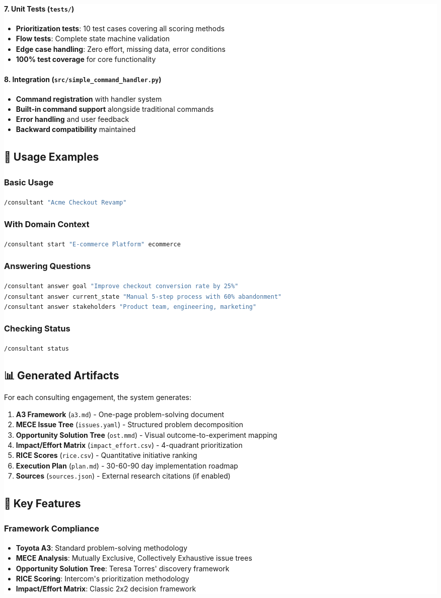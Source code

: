 #### 7. Unit Tests (`tests/`)
- **Prioritization tests**: 10 test cases covering all scoring methods
- **Flow tests**: Complete state machine validation
- **Edge case handling**: Zero effort, missing data, error conditions
- **100% test coverage** for core functionality

#### 8. Integration (`src/simple_command_handler.py`)
- **Command registration** with handler system
- **Built-in command support** alongside traditional commands
- **Error handling** and user feedback
- **Backward compatibility** maintained

## 🚀 Usage Examples

### Basic Usage
```bash
/consultant "Acme Checkout Revamp"
```

### With Domain Context
```bash
/consultant start "E-commerce Platform" ecommerce
```

### Answering Questions
```bash
/consultant answer goal "Improve checkout conversion rate by 25%"
/consultant answer current_state "Manual 5-step process with 60% abandonment"
/consultant answer stakeholders "Product team, engineering, marketing"
```

### Checking Status
```bash
/consultant status
```

## 📊 Generated Artifacts

For each consulting engagement, the system generates:

1. **A3 Framework** (`a3.md`) - One-page problem-solving document
2. **MECE Issue Tree** (`issues.yaml`) - Structured problem decomposition
3. **Opportunity Solution Tree** (`ost.mmd`) - Visual outcome-to-experiment mapping
4. **Impact/Effort Matrix** (`impact_effort.csv`) - 4-quadrant prioritization
5. **RICE Scores** (`rice.csv`) - Quantitative initiative ranking
6. **Execution Plan** (`plan.md`) - 30-60-90 day implementation roadmap
7. **Sources** (`sources.json`) - External research citations (if enabled)

## 🎯 Key Features

### Framework Compliance
- **Toyota A3**: Standard problem-solving methodology
- **MECE Analysis**: Mutually Exclusive, Collectively Exhaustive issue trees
- **Opportunity Solution Tree**: Teresa Torres' discovery framework
- **RICE Scoring**: Intercom's prioritization methodology
- **Impact/Effort Matrix**: Classic 2x2 decision framework
